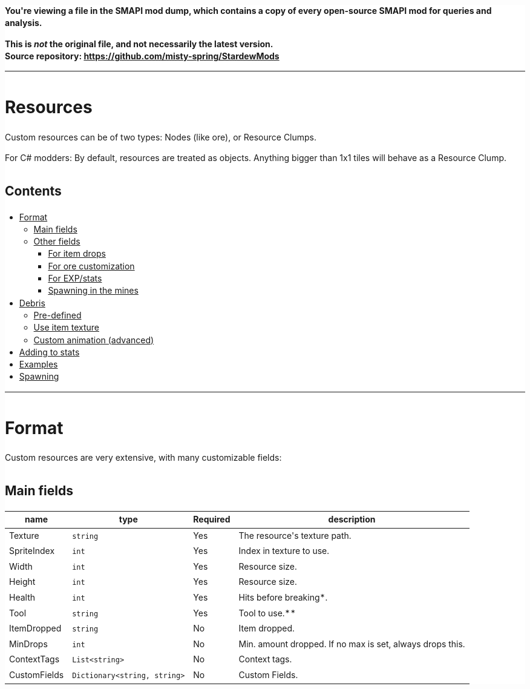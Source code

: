 **You're viewing a file in the SMAPI mod dump, which contains a copy of every open-source SMAPI mod
for queries and analysis.**

**This is _not_ the original file, and not necessarily the latest version.**  
**Source repository: https://github.com/misty-spring/StardewMods**

----

# Resources

Custom resources can be of two types: Nodes (like ore), or Resource Clumps.

For C# modders: By default, resources are treated as objects. Anything bigger than 1x1 tiles will behave as a Resource Clump.

## Contents

* [Format](#format)
  * [Main fields](#main-fields)
  * [Other fields](#other-fields)
    * [For item drops](#for-item-drops)
    * [For ore customization](#for-ore-customization)
    * [For EXP/stats](#for-expstats)
    * [Spawning in the mines](#spawning-in-the-mines)
* [Debris](#debris)
  * [Pre-defined](#pre-defined-debris-types)
  * [Use item texture](#item-debris)
  * [Custom animation (advanced)](#custom-animation-for-debris-advanced)
* [Adding to stats](#adding-to-stats)
* [Examples](#example)
* [Spawning](#spawning)

---

# Format

Custom resources are very extensive, with many customizable fields:

## Main fields

| name         | type                         | Required | description                                               |
|--------------|------------------------------|----------|-----------------------------------------------------------|
| Texture      | `string`                     | Yes      | The resource's texture path.                              |
| SpriteIndex  | `int`                        | Yes      | Index in texture to use.                                  |
| Width        | `int`                        | Yes      | Resource size.                                            |
| Height       | `int`                        | Yes      | Resource size.                                            |
| Health       | `int`                        | Yes      | Hits before breaking\*.                                   |
| Tool         | `string`                     | Yes      | Tool to use.\**                                           |
| ItemDropped  | `string`                     | No       | Item dropped.                                             |
| MinDrops     | `int`                        | No       | Min. amount dropped. If no max is set, always drops this. |
| ContextTags  | `List<string>`               | No       | Context tags.                                             |
| CustomFields | `Dictionary<string, string>` | No       | Custom Fields.                                            |
